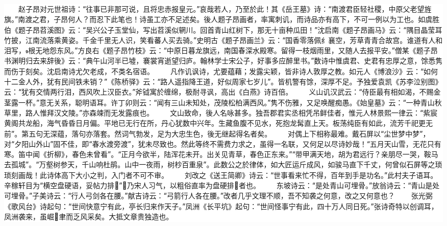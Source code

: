 　　赵子昂对元世祖诗：“往事已非那可说，且将忠赤报皇元。”哀哉若人，乃至於此！其《岳王墓》诗：“南渡君臣轻社稷，中原父老望旌旗。”南渡之君，子昂何人？而忍下此笔也！诗虽工亦不足述矣。後人题子昂画者，率寓刺讥，而诗品亦有高下，不可一例以为工也。如虞胜伯《题子昂苕溪图》云：“吴兴公子玉堂仙，写出苕溪似辋川。回首青山红树下，那无十亩种瓜田！”沈启南《题子昂画马》云：“隅目晶莹耳竹披，江南流落乘黄姿。千金千里无人识，笑看蕃人买去骑。”史明古《题子昂画兰》云：“国香零落佩纟襄空，芳草青青合故宫。谁道有人和泪写，根无地怨东风。”方良右《题子昂竹枝》云：“中原日暮龙旗远，南国春深水殿寒。留得一枝烟雨里，又随人去报平安。”僧某《题子昂书渊明归去来辞後》云：“典午山河半已墟，褰裳宵逝望归庐。翰林学士宋公子，好事多应醉里书。”数诗中惟虞君、史君有忠厚之意，馀悉隽而伤于刻矣。沈启南诗尤欠老成，不类名宿语。
　　凡作讥讽诗，尤要蕴藉；发露尖颖，皆非诗人敦厚之教。如元人《博浪沙》云：“如何十二金人外，犹有民间铁未销？”《陈桥驿》云：“路人遥指降王道，好似周家七岁儿”。皆机警有馀，深厚不足。予独爱袁凯《苏李泣别图》云：“犹有交情两行泪，西风吹上汉臣衣。”斧钺寓於缠绵，极耐寻讽，高出《白燕》诗百倍。
　　义山讥汉武云：“侍臣最有相如渴，不赐金茎露一杯。”意无关系，聪明语耳。许丁卯则云：“闻有三山未知处，茂陵松柏满西风。”隽不伤雅，又足唤醒痴愚。《始皇墓》云：“一种青山秋草里，路人惟拜汉文陵。”亦森竦而无发露痕也。
　　文山致命，後人名咏甚多。独吾郡君实丞相凭吊鲜佳者，惟元人林景熙一律云：“紫宸黄阁共龙船，海气昏昏日月偏。平地已无行在所，丹心犹数中兴年。生藏鱼腹不见水，死抱龙髯直上天。板荡纯臣有如此，流芳千祀更无前”。第五句无深蕴，落句亦落套。然词气勃发，足为大忠生色，後无继起得名者矣。
　　对偶上下相称最难。戴石屏以“尘世梦中梦”，对“夕阳山外山”固不佳，即“春水渡旁渡”，犹未尽致也。然此等终不需费力求之，虽得一名联，又何足以尽诗妙哉！“五月天山雪，无花只有寒。笛中闻《折柳》，春色未曾看”。“正月今欲半，陆浑花未开。出关见青草，春色正东来。”“带甲满天地，胡为君远行？亲朋尽一哭，鞍马去孤城”。“万壑树参天，千山响杜鹃。山中一夜雨，树杪百重泉”。此数公之於律体，如大匠运斤成风，如骏马直下千丈，何曾似石屏等之琐琐刻画哉！此诗体高下大小之判，入门者不可不审。
　　刘改之《送王简卿》诗云：“世事看来忙不得，百年到手是功名。”此村夫子语耳。辛稼轩目为“横空盘硬语，妥帖力排”，乃宋人习气，以粗俗直率为盘硬排者也。
　　东坡诗云：“是处青山可埋骨。”放翁诗云：“青山是处可埋骨。”子美诗云：“行人弓剑各在腰。”献吉诗云：“弓箭行人各在腰。”改者几乎文理不顺，吾不知袭之何意，改之又何意也？
　　张光弼《歌风台》诗起句：“世间快意宁有此，亭长归来作天子。”凤洲《长平坑》起句：“世间怪事宁有此，四十万人同日死。”张诗奇特以创调耳，凤洲袭来，虽崛聿而乏风采矣。大抵文章贵独造也。

